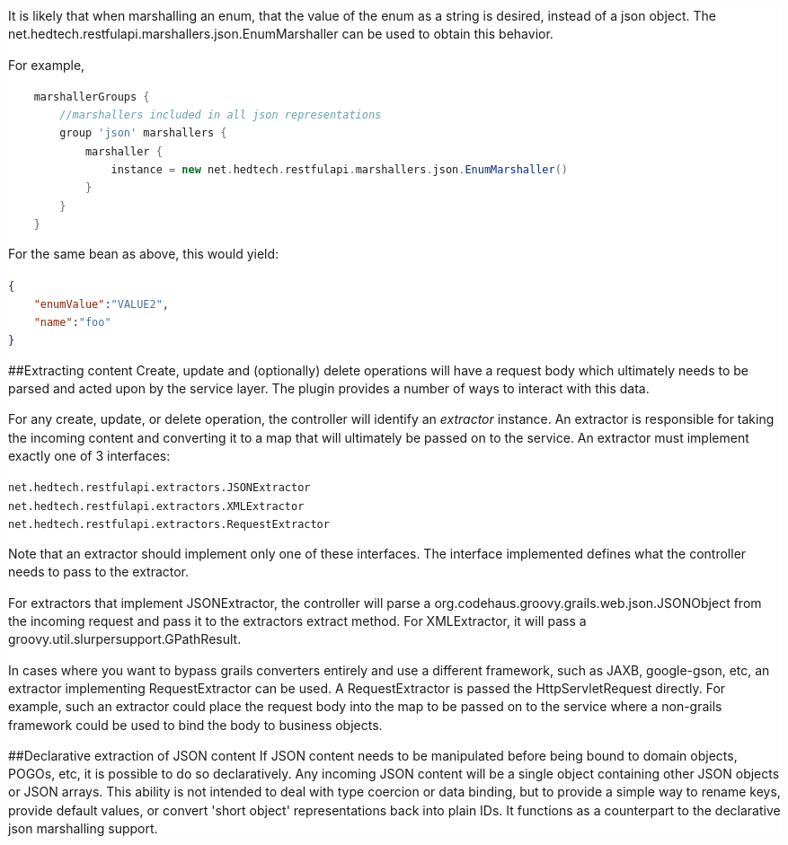It is likely that when marshalling an enum, that the value of the enum as a string is desired, instead of a json object.  The net.hedtech.restfulapi.marshallers.json.EnumMarshaller can be used to obtain this behavior.

For example,
```groovy
    marshallerGroups {
        //marshallers included in all json representations
        group 'json' marshallers {
            marshaller {
                instance = new net.hedtech.restfulapi.marshallers.json.EnumMarshaller()
            }
        }
    }
```

For the same bean as above, this would yield:

```json
{
    "enumValue":"VALUE2",
    "name":"foo"
}
```



##Extracting content
Create, update and (optionally) delete operations will have a request body which ultimately needs to be parsed and acted upon by the service layer.  The plugin provides a number of ways to interact with this data.

For any create, update, or delete operation, the controller will identify an _extractor_ instance.  An extractor is responsible for taking the incoming content and converting it to a map that will ultimately be passed on to the service.  An extractor must implement exactly one of 3 interfaces:

    net.hedtech.restfulapi.extractors.JSONExtractor
    net.hedtech.restfulapi.extractors.XMLExtractor
    net.hedtech.restfulapi.extractors.RequestExtractor

Note that an extractor should implement only one of these interfaces.  The interface implemented defines what the controller needs to pass to the extractor.

For extractors that implement JSONExtractor, the controller will parse a org.codehaus.groovy.grails.web.json.JSONObject from the incoming request and pass it to the extractors extract method.  For XMLExtractor, it will pass a groovy.util.slurpersupport.GPathResult.

In cases where you want to bypass grails converters entirely and use a different framework, such as JAXB, google-gson, etc, an extractor implementing RequestExtractor can be used.  A RequestExtractor is passed the HttpServletRequest directly.  For example, such an extractor could place the request body into the map to be passed on to the service where a non-grails framework could be used to bind the body to business objects.

##Declarative extraction of JSON content
If JSON content needs to be manipulated before being bound to domain objects, POGOs, etc, it is possible to do so declaratively.  Any incoming JSON content will be a single object containing other JSON objects or JSON arrays.  This ability is not intended to deal with type coercion or data binding, but to provide a simple way to rename keys, provide default values, or convert 'short object' representations back into plain IDs.  It functions as a counterpart to the declarative json marshalling support.
